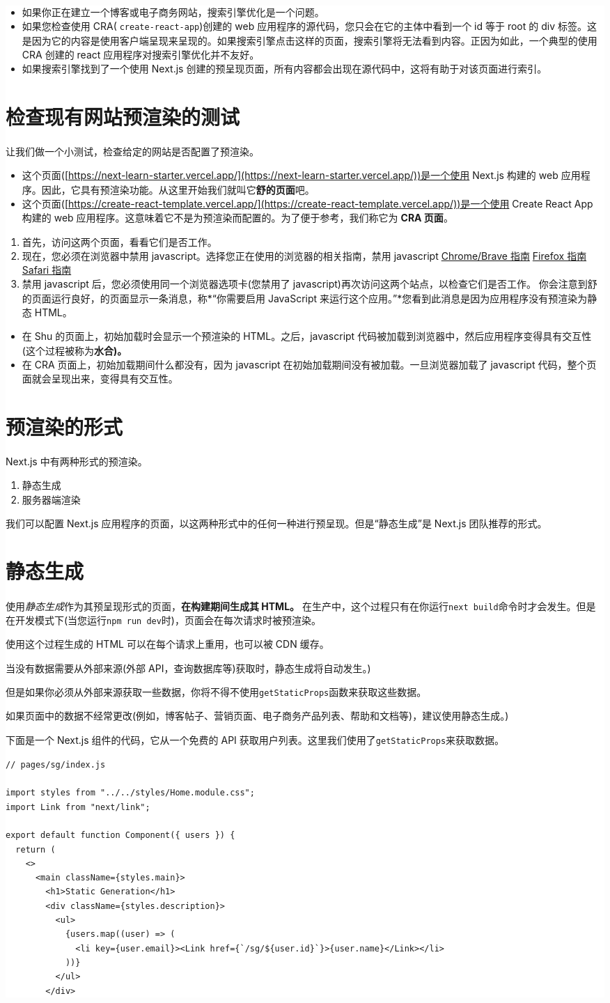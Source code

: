 *   如果你正在建立一个博客或电子商务网站，搜索引擎优化是一个问题。
*   如果您检查使用 CRA( `create-react-app`)创建的 web 应用程序的源代码，您只会在它的主体中看到一个 id 等于 root 的 div 标签。这是因为它的内容是使用客户端呈现来呈现的。如果搜索引擎点击这样的页面，搜索引擎将无法看到内容。正因为如此，一个典型的使用 CRA 创建的 react 应用程序对搜索引擎优化并不友好。
*   如果搜索引擎找到了一个使用 Next.js 创建的预呈现页面，所有内容都会出现在源代码中，这将有助于对该页面进行索引。

# **检查现有网站预渲染的测试**

让我们做一个小测试，检查给定的网站是否配置了预渲染。

*   这个页面([https://next-learn-starter.vercel.app/](https://next-learn-starter.vercel.app/))是一个使用 Next.js 构建的 web 应用程序。因此，它具有预渲染功能。从这里开始我们就叫它**舒的页面**吧。
*   这个页面([https://create-react-template.vercel.app/](https://create-react-template.vercel.app/))是一个使用 Create React App 构建的 web 应用程序。这意味着它不是为预渲染而配置的。为了便于参考，我们称它为 **CRA 页面**。

1.  首先，访问这两个页面，看看它们是否工作。
2.  现在，您必须在浏览器中禁用 javascript。选择您正在使用的浏览器的相关指南，禁用 javascript
    [Chrome/Brave 指南](https://developer.chrome.com/docs/devtools/javascript/disable/)
    [Firefox 指南](https://www.lifewire.com/disable-javascript-in-firefox-446039)
    [Safari 指南](https://www.lifewire.com/disable-javascript-in-safari-4103708)
3.  禁用 javascript 后，您必须使用同一个浏览器选项卡(您禁用了 javascript)再次访问这两个站点，以检查它们是否工作。
    你会注意到舒的页面运行良好，的页面显示一条消息，称*“你需要启用 JavaScript 来运行这个应用。”*您看到此消息是因为应用程序没有预渲染为静态 HTML。

*   在 Shu 的页面上，初始加载时会显示一个预渲染的 HTML。之后，javascript 代码被加载到浏览器中，然后应用程序变得具有交互性(这个过程被称为**水合)。**
*   在 CRA 页面上，初始加载期间什么都没有，因为 javascript 在初始加载期间没有被加载。一旦浏览器加载了 javascript 代码，整个页面就会呈现出来，变得具有交互性。

# 预渲染的形式

Next.js 中有两种形式的预渲染。

1.  静态生成
2.  服务器端渲染

我们可以配置 Next.js 应用程序的页面，以这两种形式中的任何一种进行预呈现。但是“静态生成”是 Next.js 团队推荐的形式。

# 静态生成

使用*静态生成*作为其预呈现形式的页面，**在构建期间生成其 HTML。** 在生产中，这个过程只有在你运行`next build`命令时才会发生。但是在开发模式下(当您运行`npm run dev`时)，页面会在每次请求时被预渲染。

使用这个过程生成的 HTML 可以在每个请求上重用，也可以被 CDN 缓存。

当没有数据需要从外部来源(外部 API，查询数据库等)获取时，静态生成将自动发生。)

但是如果你必须从外部来源获取一些数据，你将不得不使用`getStaticProps`函数来获取这些数据。

如果页面中的数据不经常更改(例如，博客帖子、营销页面、电子商务产品列表、帮助和文档等)，建议使用静态生成。)

下面是一个 Next.js 组件的代码，它从一个免费的 API 获取用户列表。这里我们使用了`getStaticProps`来获取数据。

```
// pages/sg/index.js

import styles from "../../styles/Home.module.css";
import Link from "next/link";

export default function Component({ users }) {
  return (
    <>
      <main className={styles.main}>
        <h1>Static Generation</h1>
        <div className={styles.description}>
          <ul>
            {users.map((user) => (
              <li key={user.email}><Link href={`/sg/${user.id}`}>{user.name}</Link></li>
            ))}
          </ul>
        </div>
```